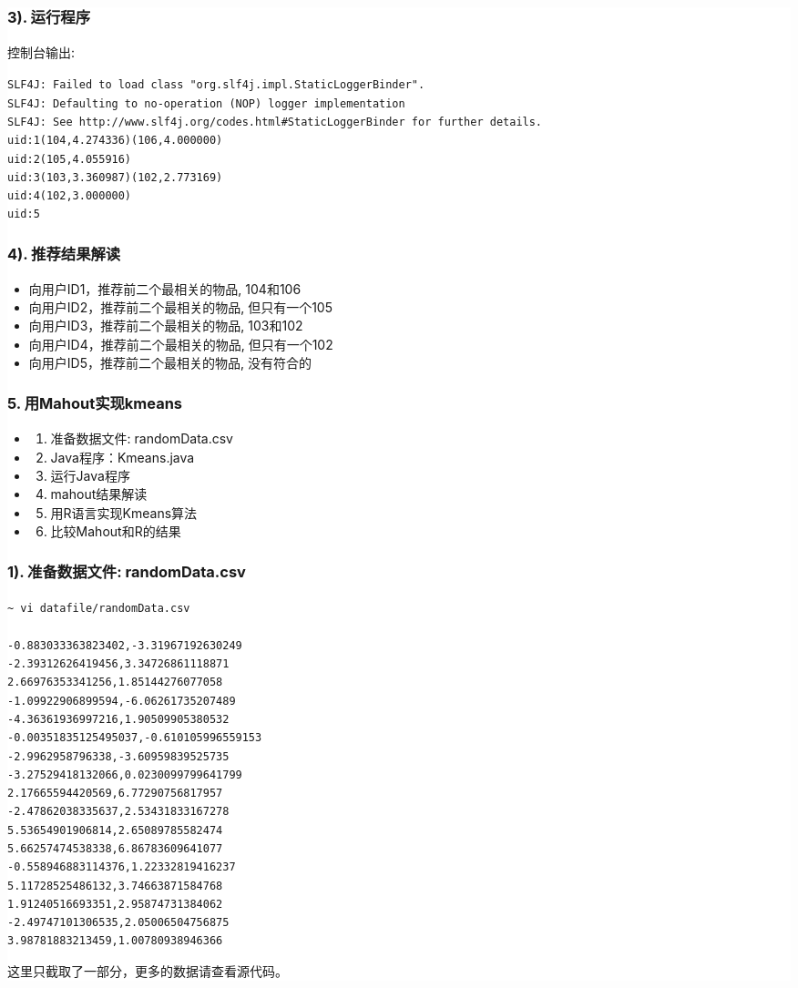 ### 3). 运行程序

控制台输出:

```{bash}
SLF4J: Failed to load class "org.slf4j.impl.StaticLoggerBinder".
SLF4J: Defaulting to no-operation (NOP) logger implementation
SLF4J: See http://www.slf4j.org/codes.html#StaticLoggerBinder for further details.
uid:1(104,4.274336)(106,4.000000)
uid:2(105,4.055916)
uid:3(103,3.360987)(102,2.773169)
uid:4(102,3.000000)
uid:5
```

### 4). 推荐结果解读

* 向用户ID1，推荐前二个最相关的物品, 104和106
* 向用户ID2，推荐前二个最相关的物品, 但只有一个105
* 向用户ID3，推荐前二个最相关的物品, 103和102
* 向用户ID4，推荐前二个最相关的物品, 但只有一个102
* 向用户ID5，推荐前二个最相关的物品, 没有符合的

### 5. 用Mahout实现kmeans

* 1. 准备数据文件: randomData.csv
* 2. Java程序：Kmeans.java
* 3. 运行Java程序
* 4. mahout结果解读
* 5. 用R语言实现Kmeans算法
* 6. 比较Mahout和R的结果

### 1). 准备数据文件: randomData.csv

```{bash}
~ vi datafile/randomData.csv

-0.883033363823402,-3.31967192630249
-2.39312626419456,3.34726861118871
2.66976353341256,1.85144276077058
-1.09922906899594,-6.06261735207489
-4.36361936997216,1.90509905380532
-0.00351835125495037,-0.610105996559153
-2.9962958796338,-3.60959839525735
-3.27529418132066,0.0230099799641799
2.17665594420569,6.77290756817957
-2.47862038335637,2.53431833167278
5.53654901906814,2.65089785582474
5.66257474538338,6.86783609641077
-0.558946883114376,1.22332819416237
5.11728525486132,3.74663871584768
1.91240516693351,2.95874731384062
-2.49747101306535,2.05006504756875
3.98781883213459,1.00780938946366
```
这里只截取了一部分，更多的数据请查看源代码。
